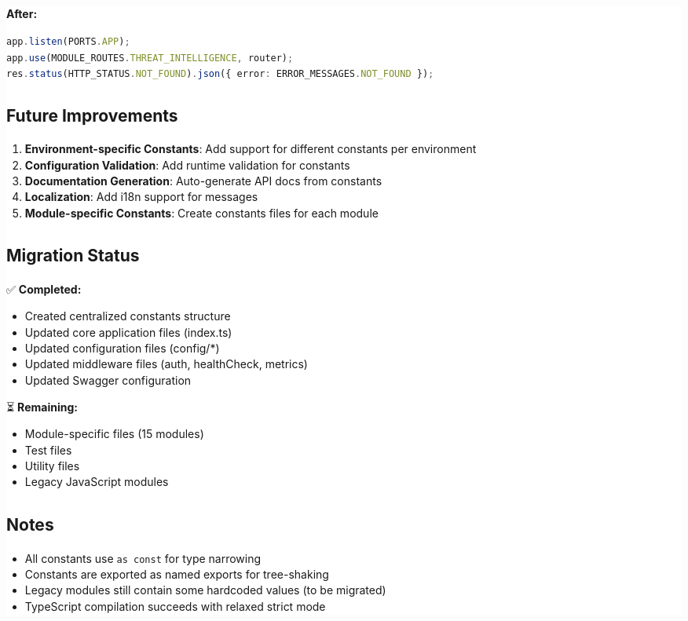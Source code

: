 **After:**
```typescript
app.listen(PORTS.APP);
app.use(MODULE_ROUTES.THREAT_INTELLIGENCE, router);
res.status(HTTP_STATUS.NOT_FOUND).json({ error: ERROR_MESSAGES.NOT_FOUND });
```

## Future Improvements

1. **Environment-specific Constants**: Add support for different constants per environment
2. **Configuration Validation**: Add runtime validation for constants
3. **Documentation Generation**: Auto-generate API docs from constants
4. **Localization**: Add i18n support for messages
5. **Module-specific Constants**: Create constants files for each module

## Migration Status

✅ **Completed:**
- Created centralized constants structure
- Updated core application files (index.ts)
- Updated configuration files (config/*)
- Updated middleware files (auth, healthCheck, metrics)
- Updated Swagger configuration

⏳ **Remaining:**
- Module-specific files (15 modules)
- Test files
- Utility files
- Legacy JavaScript modules

## Notes

- All constants use `as const` for type narrowing
- Constants are exported as named exports for tree-shaking
- Legacy modules still contain some hardcoded values (to be migrated)
- TypeScript compilation succeeds with relaxed strict mode
